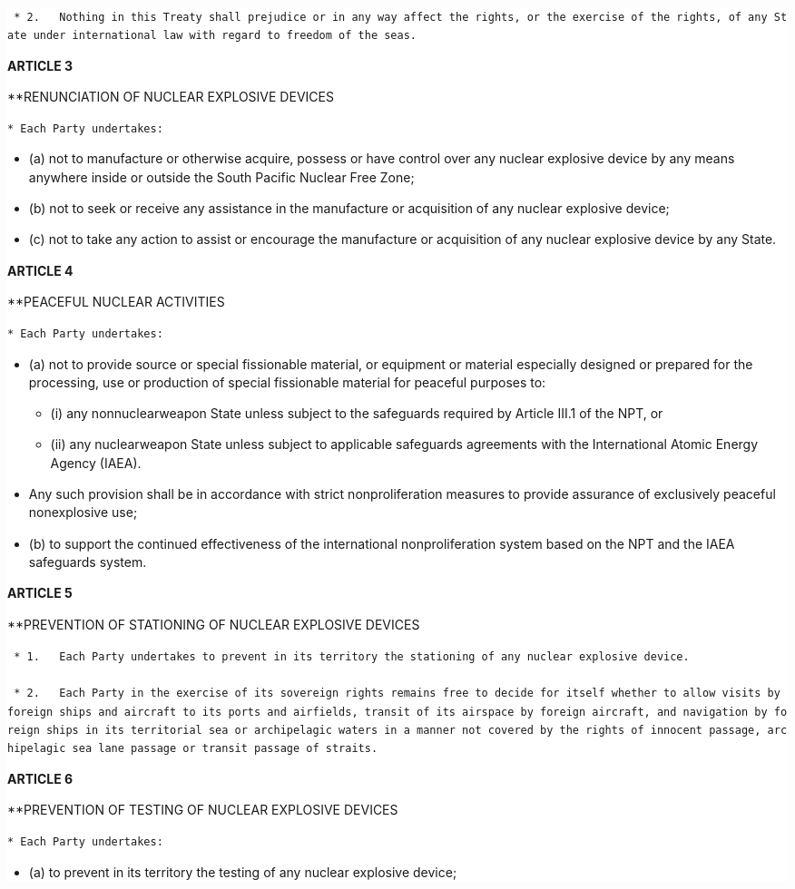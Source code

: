      * 2.	Nothing in this Treaty shall prejudice or in any way affect the rights, or the exercise of the rights, of any State under international law with regard to freedom of the seas.

**ARTICLE 3**

**RENUNCIATION OF NUCLEAR EXPLOSIVE DEVICES

    * Each Party undertakes: 

  * (a) not to manufacture or otherwise acquire, possess or have control over any nuclear explosive device by any means anywhere inside or outside the South Pacific Nuclear Free Zone;

  * (b) not to seek or receive any assistance in the manufacture or acquisition of any nuclear explosive device;

  * (c) not to take any action to assist or encourage the manufacture or acquisition of any nuclear explosive device by any State.

**ARTICLE 4**

**PEACEFUL NUCLEAR ACTIVITIES

    * Each Party undertakes: 

  * (a) not to provide source or special fissionable material, or equipment or material especially designed or prepared for the processing, use or production of special fissionable material for peaceful purposes to:

    * (i) any nonnuclearweapon State unless subject to the safeguards required by Article III.1 of the NPT, or

    * (ii) any nuclearweapon State unless subject to applicable safeguards agreements with the International Atomic Energy Agency (IAEA).

  * Any such provision shall be in accordance with strict nonproliferation measures to provide assurance of exclusively peaceful nonexplosive use;

  * (b) to support the continued effectiveness of the international nonproliferation system based on the NPT and the IAEA safeguards system.

**ARTICLE 5**

**PREVENTION OF STATIONING OF NUCLEAR EXPLOSIVE DEVICES

     * 1.	Each Party undertakes to prevent in its territory the stationing of any nuclear explosive device.

     * 2.	Each Party in the exercise of its sovereign rights remains free to decide for itself whether to allow visits by foreign ships and aircraft to its ports and airfields, transit of its airspace by foreign aircraft, and navigation by foreign ships in its territorial sea or archipelagic waters in a manner not covered by the rights of innocent passage, archipelagic sea lane passage or transit passage of straits.

**ARTICLE 6**

**PREVENTION OF TESTING OF NUCLEAR EXPLOSIVE DEVICES

    * Each Party undertakes: 

  * (a) to prevent in its territory the testing of any nuclear explosive device;
